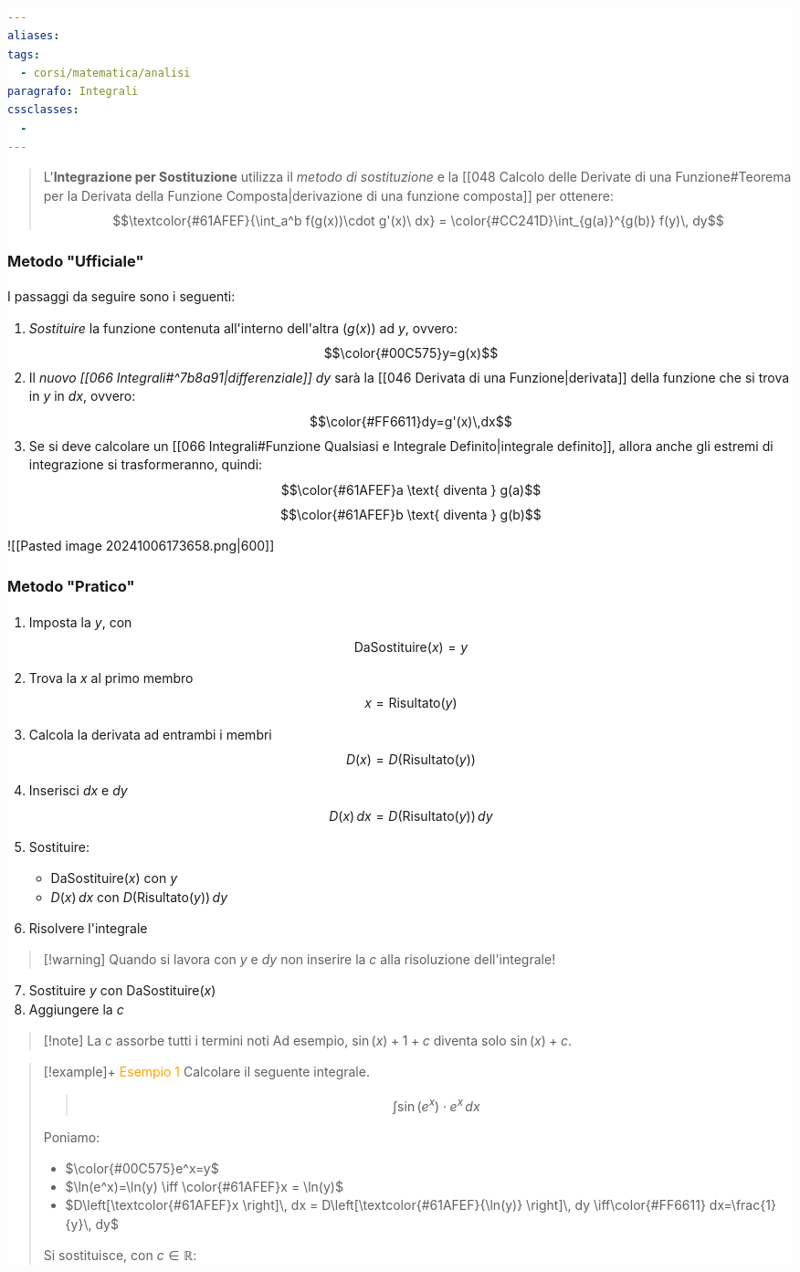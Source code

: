 ```yaml
---
aliases: 
tags:
  - corsi/matematica/analisi
paragrafo: Integrali
cssclasses:
  - 
---
```

>L'**Integrazione per Sostituzione** utilizza il *metodo di sostituzione* e la [[048 Calcolo delle Derivate di una Funzione#Teorema per la Derivata della Funzione Composta|derivazione di una funzione composta]] per ottenere:
>$$\textcolor{#61AFEF}{\int_a^b f(g(x))\cdot g'(x)\ dx} = \color{#CC241D}\int_{g(a)}^{g(b)} f(y)\, dy$$

### Metodo "Ufficiale"

I passaggi da seguire sono i seguenti:
1. *Sostituire* la funzione contenuta all'interno dell'altra $(g(x))$ ad $y$, ovvero: $$\color{#00C575}y=g(x)$$
2. Il *nuovo [[066 Integrali#^7b8a91|differenziale]] $dy$* sarà la [[046 Derivata di una Funzione|derivata]] della funzione che si trova in $y$ in $dx$, ovvero: $$\color{#FF6611}dy=g'(x)\,dx$$
3. Se si deve calcolare un [[066 Integrali#Funzione Qualsiasi e Integrale Definito|integrale definito]], allora anche gli estremi di integrazione si trasformeranno, quindi: 
   $$\color{#61AFEF}a \text{ diventa } g(a)$$
   $$\color{#61AFEF}b \text{ diventa } g(b)$$

![[Pasted image 20241006173658.png|600]]



### Metodo "Pratico"

1. Imposta la $y$, con $$\text{DaSostituire}(x) = y$$
2. Trova la $x$ al primo membro $$x=\text{Risultato}(y)$$
3. Calcola la derivata ad entrambi i membri $$D(x)=D(\text{Risultato}(y))$$
4. Inserisci $dx$ e $dy$ $$D(x)\, dx=D(\text{Risultato}(y))\,dy$$
5. Sostituire: 
	- $\text{DaSostituire}(x)$ con $y$ 
	- $D(x)\,dx$ con $D(\text{Risultato}(y))\,dy$

6. Risolvere l'integrale

> [!warning] Quando si lavora con $y$ e $dy$ non inserire la $c$ alla risoluzione dell'integrale!

7. Sostituire $y$ con $\text{DaSostituire}(x)$
8. Aggiungere la $c$

> [!note] La $c$ assorbe tutti i termini noti
> Ad esempio, $\sin(x)+1+c$ diventa solo $\sin(x)+c$.



> [!example]+ <font color="orange">Esempio 1</font>
>Calcolare il seguente integrale.
> > $$\int \sin(e^x)\cdot e^x\, dx$$
> 
> Poniamo:
> - $\color{#00C575}e^x=y$
> - $\ln(e^x)=\ln(y) \iff \color{#61AFEF}x = \ln(y)$
> - $D\left[\textcolor{#61AFEF}x \right]\, dx = D\left[\textcolor{#61AFEF}{\ln(y)} \right]\, dy \iff\color{#FF6611} dx=\frac{1}{y}\, dy$
>
> Si sostituisce, con $c\in \mathbb{R}$: